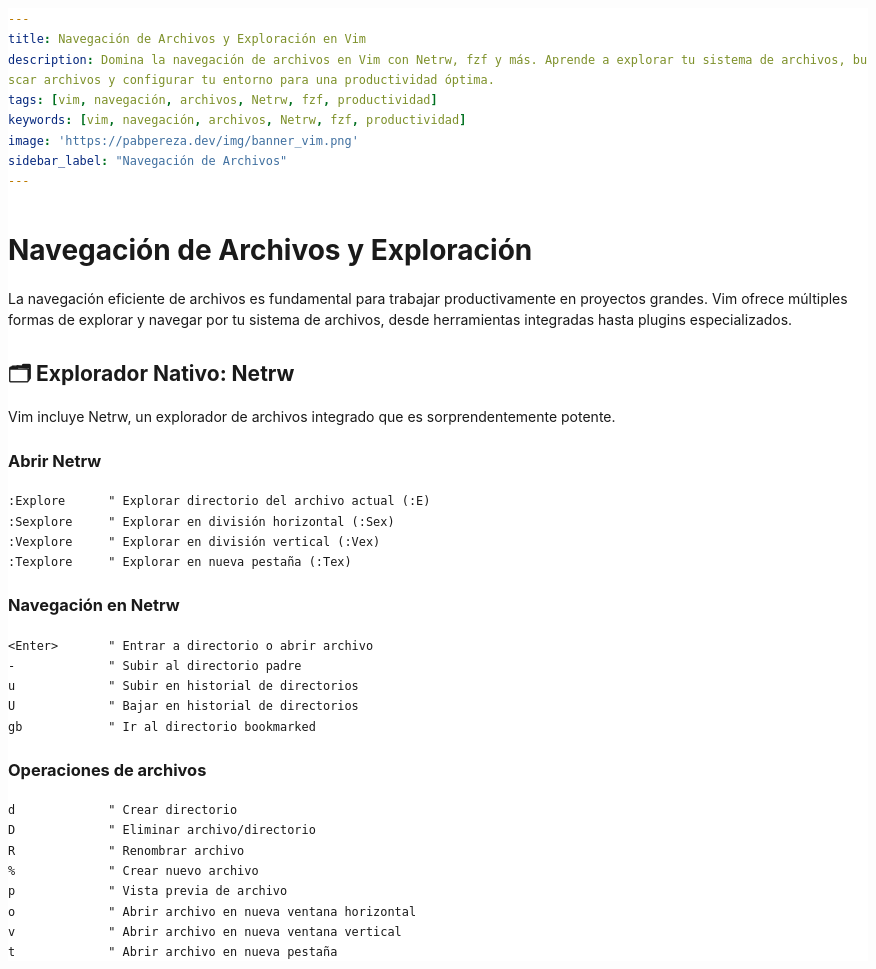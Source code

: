 ```yaml
---
title: Navegación de Archivos y Exploración en Vim
description: Domina la navegación de archivos en Vim con Netrw, fzf y más. Aprende a explorar tu sistema de archivos, buscar archivos y configurar tu entorno para una productividad óptima.
tags: [vim, navegación, archivos, Netrw, fzf, productividad]
keywords: [vim, navegación, archivos, Netrw, fzf, productividad]
image: 'https://pabpereza.dev/img/banner_vim.png'
sidebar_label: "Navegación de Archivos"
---
```



# Navegación de Archivos y Exploración

La navegación eficiente de archivos es fundamental para trabajar productivamente en proyectos grandes. Vim ofrece múltiples formas de explorar y navegar por tu sistema de archivos, desde herramientas integradas hasta plugins especializados.

## 🗂️ Explorador Nativo: Netrw

Vim incluye Netrw, un explorador de archivos integrado que es sorprendentemente potente.

### Abrir Netrw
```vim
:Explore      " Explorar directorio del archivo actual (:E)
:Sexplore     " Explorar en división horizontal (:Sex)
:Vexplore     " Explorar en división vertical (:Vex)
:Texplore     " Explorar en nueva pestaña (:Tex)
```

### Navegación en Netrw
```vim
<Enter>       " Entrar a directorio o abrir archivo
-             " Subir al directorio padre
u             " Subir en historial de directorios
U             " Bajar en historial de directorios
gb            " Ir al directorio bookmarked
```

### Operaciones de archivos
```vim
d             " Crear directorio
D             " Eliminar archivo/directorio
R             " Renombrar archivo
%             " Crear nuevo archivo
p             " Vista previa de archivo
o             " Abrir archivo en nueva ventana horizontal
v             " Abrir archivo en nueva ventana vertical
t             " Abrir archivo en nueva pestaña
```
